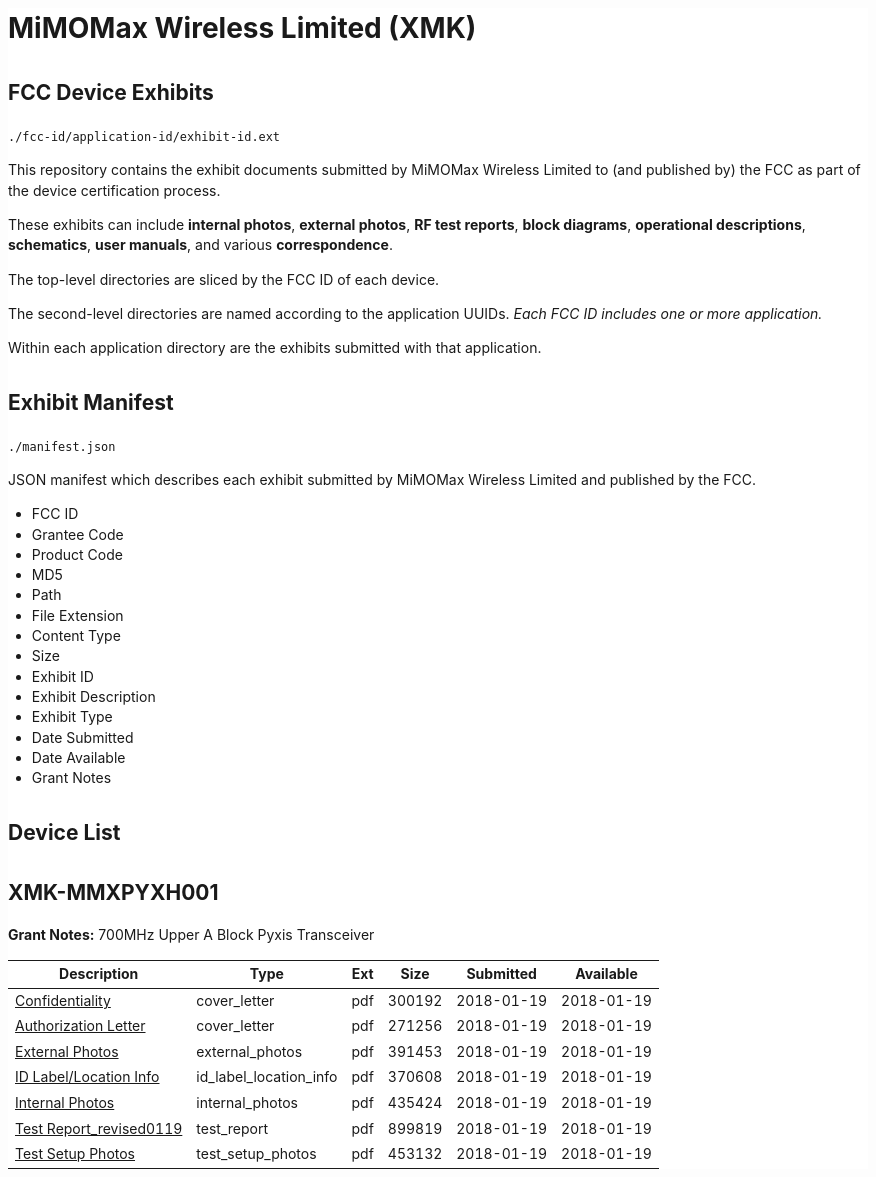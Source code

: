 # MiMOMax Wireless Limited (XMK)
## FCC Device Exhibits

```
./fcc-id/application-id/exhibit-id.ext
```

This repository contains the exhibit documents submitted by MiMOMax Wireless Limited to (and published by) the FCC as part of the device certification process.

These exhibits can include **internal photos**, **external photos**, **RF test reports**, **block diagrams**, **operational descriptions**, **schematics**, **user manuals**, and various **correspondence**.

The top-level directories are sliced by the FCC ID of each device.

The second-level directories are named according to the application UUIDs. *Each FCC ID includes one or more application.*

Within each application directory are the exhibits submitted with that application. 

## Exhibit Manifest

```
./manifest.json
```

JSON manifest which describes each exhibit submitted by MiMOMax Wireless Limited and published by the FCC.

- FCC ID
- Grantee Code
- Product Code
- MD5
- Path
- File Extension
- Content Type
- Size
- Exhibit ID
- Exhibit Description
- Exhibit Type
- Date Submitted
- Date Available
- Grant Notes

## Device List
## XMK-MMXPYXH001
**Grant Notes:** 700MHz Upper A Block Pyxis Transceiver

| Description | Type | Ext | Size | Submitted | Available |
| ----------- | ---- | --- | ---- | --------- | --------- |
| [Confidentiality](XMK-MMXPYXH001/db502db1442386633be547a1472f77e0/3719378.pdf) | cover_letter | pdf | 300192 | 2018-01-19 | 2018-01-19 |
| [Authorization Letter](XMK-MMXPYXH001/db502db1442386633be547a1472f77e0/3719379.pdf) | cover_letter | pdf | 271256 | 2018-01-19 | 2018-01-19 |
| [External Photos](XMK-MMXPYXH001/db502db1442386633be547a1472f77e0/3719360.pdf) | external_photos | pdf | 391453 | 2018-01-19 | 2018-01-19 |
| [ID Label/Location Info](XMK-MMXPYXH001/db502db1442386633be547a1472f77e0/3719362.pdf) | id_label_location_info | pdf | 370608 | 2018-01-19 | 2018-01-19 |
| [Internal Photos](XMK-MMXPYXH001/db502db1442386633be547a1472f77e0/3719361.pdf) | internal_photos | pdf | 435424 | 2018-01-19 | 2018-01-19 |
| [Test Report_revised0119](XMK-MMXPYXH001/db502db1442386633be547a1472f77e0/3719991.pdf) | test_report | pdf | 899819 | 2018-01-19 | 2018-01-19 |
| [Test Setup Photos](XMK-MMXPYXH001/db502db1442386633be547a1472f77e0/3719364.pdf) | test_setup_photos | pdf | 453132 | 2018-01-19 | 2018-01-19 |